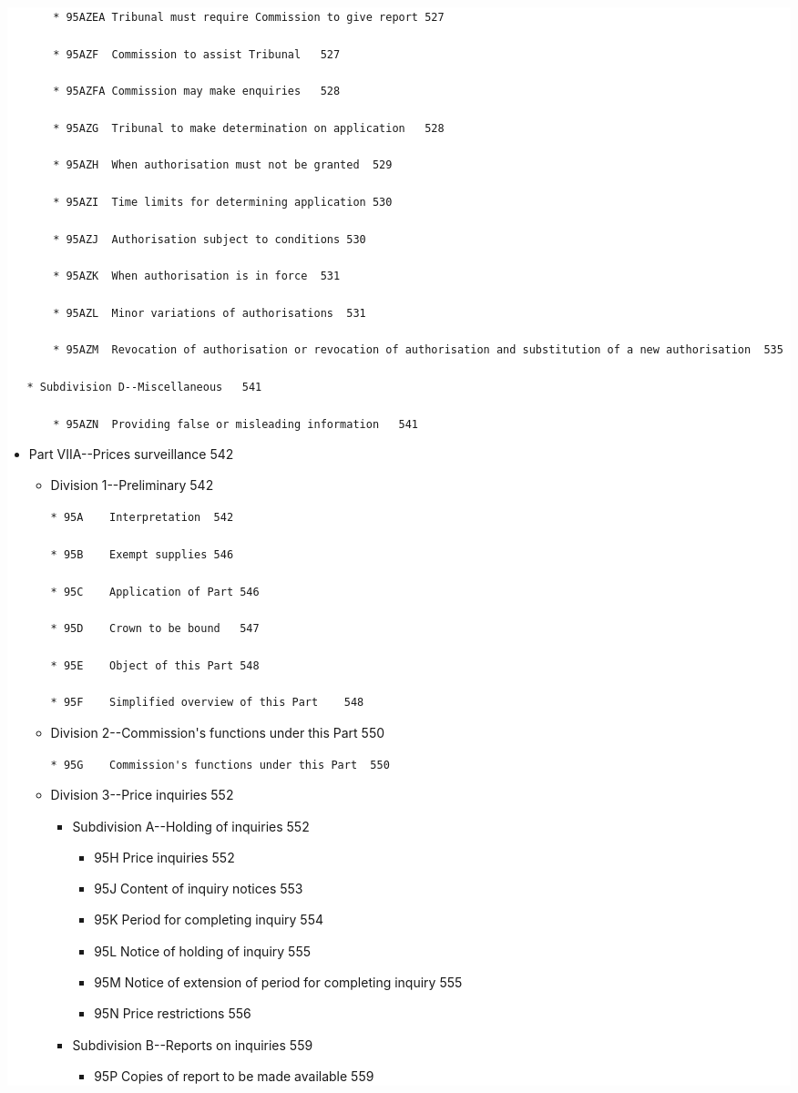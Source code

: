            * 95AZEA	Tribunal must require Commission to give report	527

           * 95AZF	Commission to assist Tribunal	527

           * 95AZFA	Commission may make enquiries	528

           * 95AZG	Tribunal to make determination on application	528

           * 95AZH	When authorisation must not be granted	529

           * 95AZI	Time limits for determining application	530

           * 95AZJ	Authorisation subject to conditions	530

           * 95AZK	When authorisation is in force	531

           * 95AZL	Minor variations of authorisations	531

           * 95AZM	Revocation of authorisation or revocation of authorisation and substitution of a new authorisation	535

       * Subdivision D--Miscellaneous	541

           * 95AZN	Providing false or misleading information	541

  * Part VIIA--Prices surveillance	542

     * Division 1--Preliminary	542

           * 95A	Interpretation	542

           * 95B	Exempt supplies	546

           * 95C	Application of Part	546

           * 95D	Crown to be bound	547

           * 95E	Object of this Part	548

           * 95F	Simplified overview of this Part	548

     * Division 2--Commission's functions under this Part	550

           * 95G	Commission's functions under this Part	550

     * Division 3--Price inquiries	552

       * Subdivision A--Holding of inquiries	552

           * 95H	Price inquiries	552

           * 95J	Content of inquiry notices	553

           * 95K	Period for completing inquiry	554

           * 95L	Notice of holding of inquiry	555

           * 95M	Notice of extension of period for completing inquiry	555

           * 95N	Price restrictions	556

       * Subdivision B--Reports on inquiries	559

           * 95P	Copies of report to be made available	559

